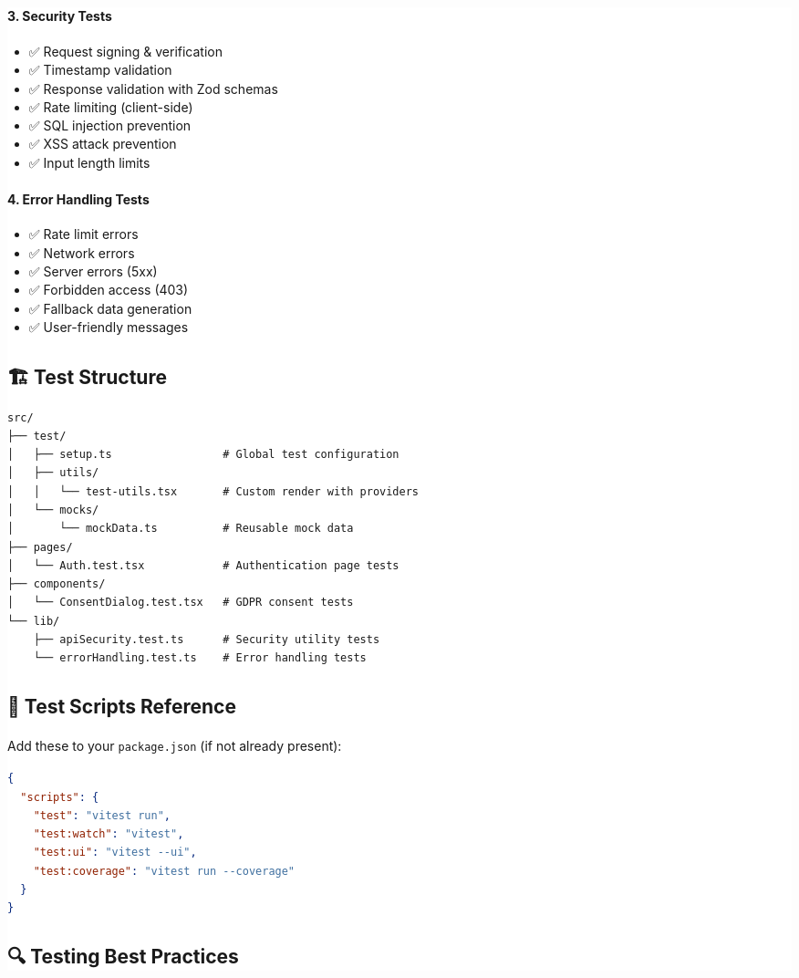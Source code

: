 #### 3. **Security Tests**
- ✅ Request signing & verification
- ✅ Timestamp validation
- ✅ Response validation with Zod schemas
- ✅ Rate limiting (client-side)
- ✅ SQL injection prevention
- ✅ XSS attack prevention
- ✅ Input length limits

#### 4. **Error Handling Tests**
- ✅ Rate limit errors
- ✅ Network errors
- ✅ Server errors (5xx)
- ✅ Forbidden access (403)
- ✅ Fallback data generation
- ✅ User-friendly messages

## 🏗️ Test Structure

```
src/
├── test/
│   ├── setup.ts                 # Global test configuration
│   ├── utils/
│   │   └── test-utils.tsx       # Custom render with providers
│   └── mocks/
│       └── mockData.ts          # Reusable mock data
├── pages/
│   └── Auth.test.tsx            # Authentication page tests
├── components/
│   └── ConsentDialog.test.tsx   # GDPR consent tests
└── lib/
    ├── apiSecurity.test.ts      # Security utility tests
    └── errorHandling.test.ts    # Error handling tests
```

## 📝 Test Scripts Reference

Add these to your `package.json` (if not already present):

```json
{
  "scripts": {
    "test": "vitest run",
    "test:watch": "vitest",
    "test:ui": "vitest --ui",
    "test:coverage": "vitest run --coverage"
  }
}
```

## 🔍 Testing Best Practices
